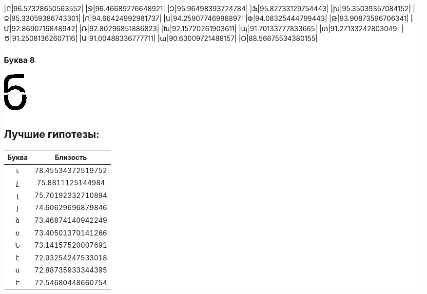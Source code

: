 |Ը|96.57328650563552|
|Ջ|96.46689276648921|
|Զ|95.96498393724784|
|Ֆ|95.82733129754443|
|խ|95.35039357084152|
|Ձ|95.33059386743301|
|Ո|94.66424992981737|
|Ս|94.25907746998897|
|Փ|94.08325444799443|
|Թ|93.90873596706341|
|Մ|92.8690716848942|
|Ռ|92.80296851886823|
|Խ|92.15720261903611|
|պ|91.70133777833665|
|տ|91.27133242803049|
|Ծ|91.25081362607116|
|Ա|91.00488336777711|
|ա|90.63009721488157|
|Օ|88.56675534380155|

### Буква 8

![](res/segmentation/chars/8.png)

## Лучшие гипотезы: 

| Буква | Близость |
| :---: | :---: |
|ւ|78.45534372519752|
|չ|75.8811125144984|
|լ|75.70192332710894|
|յ|74.60629696879846|
|ձ|73.46874140942249|
|օ|73.40501370141266|
|Ն|73.14157520007691|
|է|72.93254247533018|
|ս|72.88735933344395|
|Ւ|72.54680448660754|